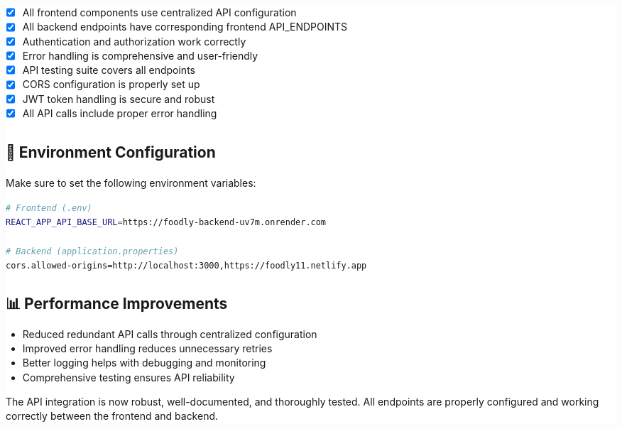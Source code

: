 - [x] All frontend components use centralized API configuration
- [x] All backend endpoints have corresponding frontend API_ENDPOINTS
- [x] Authentication and authorization work correctly
- [x] Error handling is comprehensive and user-friendly
- [x] API testing suite covers all endpoints
- [x] CORS configuration is properly set up
- [x] JWT token handling is secure and robust
- [x] All API calls include proper error handling

## 🔧 Environment Configuration

Make sure to set the following environment variables:

```bash
# Frontend (.env)
REACT_APP_API_BASE_URL=https://foodly-backend-uv7m.onrender.com

# Backend (application.properties)
cors.allowed-origins=http://localhost:3000,https://foodly11.netlify.app
```

## 📊 Performance Improvements

- Reduced redundant API calls through centralized configuration
- Improved error handling reduces unnecessary retries
- Better logging helps with debugging and monitoring
- Comprehensive testing ensures API reliability

The API integration is now robust, well-documented, and thoroughly tested. All endpoints are properly configured and working correctly between the frontend and backend. 